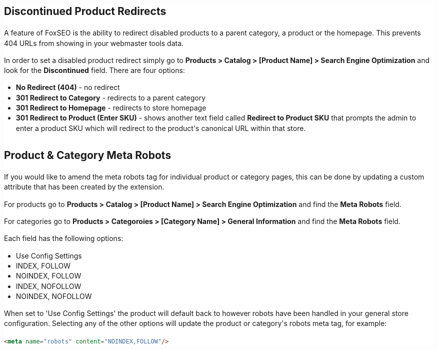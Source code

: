 ## Discontinued Product Redirects

A feature of FoxSEO is the ability to redirect disabled products to a parent category, a product or the homepage. This prevents 404 URLs from showing in your webmaster tools data.

In order to set a disabled product redirect simply go to **Products > Catalog > [Product Name] > Search Engine Optimization** and look for the **Discontinued** field. There are four options:

- **No Redirect (404)** - no redirect
- **301 Redirect to Category** - redirects to a parent category
- **301 Redirect to Homepage** - redirects to store homepage
- **301 Redirect to Product (Enter SKU)** - shows another text field called **Redirect to Product SKU** that prompts the admin to enter a product SKU which will redirect to the product's canonical URL within that store.

## Product & Category Meta Robots

If you would like to amend the meta robots tag for individual product or category pages, this can be done by updating a custom attribute that has been created by the extension.

For products go to **Products > Catalog > [Product Name] > Search Engine Optimization** and find the **Meta Robots** field.

For categories go to **Products > Categoroies > [Category Name] > General Information** and find the **Meta Robots** field.

Each field has the following options:

- Use Config Settings
- INDEX, FOLLOW
- NOINDEX, FOLLOW
- INDEX, NOFOLLOW
- NOINDEX, NOFOLLOW

When set to 'Use Config Settings' the product will default back to however robots have been handled in your general store configuration. Selecting any of the other options will update the product or category's robots meta tag, for example:

```html
<meta name="robots" content="NOINDEX,FOLLOW"/>
```